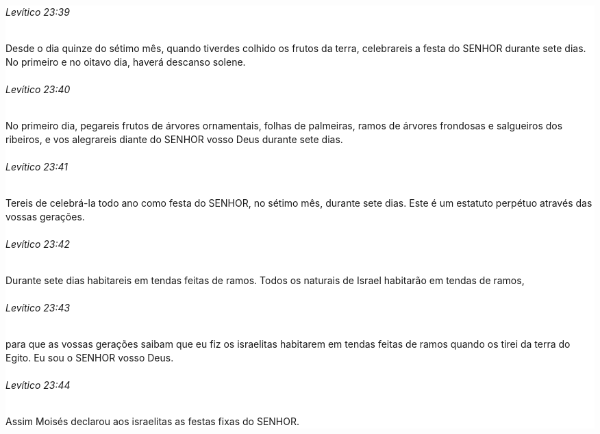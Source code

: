 ###### Levítico 23:39

Desde o dia quinze do sétimo mês, quando tiverdes colhido os frutos da terra, celebrareis a festa do SENHOR durante sete dias. No primeiro e no oitavo dia, haverá descanso solene.

###### Levítico 23:40

No primeiro dia, pegareis frutos de árvores ornamentais, folhas de palmeiras, ramos de árvores frondosas e salgueiros dos ribeiros, e vos alegrareis diante do SENHOR vosso Deus durante sete dias.

###### Levítico 23:41

Tereis de celebrá-la todo ano como festa do SENHOR, no sétimo mês, durante sete dias. Este é um estatuto perpétuo através das vossas gerações.

###### Levítico 23:42

Durante sete dias habitareis em tendas feitas de ramos. Todos os naturais de Israel habitarão em tendas de ramos,

###### Levítico 23:43

para que as vossas gerações saibam que eu fiz os israelitas habitarem em tendas feitas de ramos quando os tirei da terra do Egito. Eu sou o SENHOR vosso Deus.

###### Levítico 23:44

Assim Moisés declarou aos israelitas as festas fixas do SENHOR.

